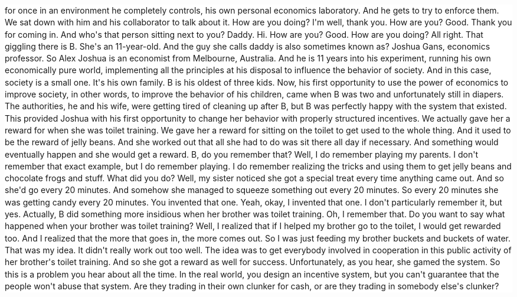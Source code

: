for once in an environment he completely controls,
his own personal economics laboratory.
And he gets to try to enforce them.
We sat down with him and his collaborator to talk about it.
How are you doing?
I'm well, thank you. How are you?
Good. Thank you for coming in.
And who's that person sitting next to you?
Daddy.
Hi. How are you?
Good. How are you doing?
All right.
That giggling there is B. She's an 11-year-old.
And the guy she calls daddy is also sometimes known as?
Joshua Gans, economics professor.
So Alex Joshua is an economist from Melbourne, Australia.
And he is 11 years into his experiment,
running his own economically pure world,
implementing all the principles at his disposal to influence the behavior of society.
And in this case, society is a small one.
It's his own family. B is his oldest of three kids.
Now, his first opportunity to use the power of economics to improve society,
in other words, to improve the behavior of his children,
came when B was two and unfortunately still in diapers.
The authorities, he and his wife, were getting tired of cleaning up after B,
but B was perfectly happy with the system that existed.
This provided Joshua with his first opportunity to change her behavior
with properly structured incentives.
We actually gave her a reward for when she was toilet training.
We gave her a reward for sitting on the toilet to get used to the whole thing.
And it used to be the reward of jelly beans.
And she worked out that all she had to do was sit there all day if necessary.
And something would eventually happen and she would get a reward.
B, do you remember that?
Well, I do remember playing my parents.
I don't remember that exact example, but I do remember playing.
I do remember realizing the tricks and using them to get jelly beans
and chocolate frogs and stuff.
What did you do?
Well, my sister noticed she got a special treat every time anything came out.
And so she'd go every 20 minutes.
And somehow she managed to squeeze something out every 20 minutes.
So every 20 minutes she was getting candy every 20 minutes.
You invented that one.
Yeah, okay, I invented that one.
I don't particularly remember it, but yes.
Actually, B did something more insidious when her brother was toilet training.
Oh, I remember that.
Do you want to say what happened when your brother was toilet training?
Well, I realized that if I helped my brother go to the toilet,
I would get rewarded too.
And I realized that the more that goes in, the more comes out.
So I was just feeding my brother buckets and buckets of water.
That was my idea.
It didn't really work out too well.
The idea was to get everybody involved in cooperation
in this public activity of her brother's toilet training.
And so she got a reward as well for success.
Unfortunately, as you hear, she gamed the system.
So this is a problem you hear about all the time.
In the real world, you design an incentive system,
but you can't guarantee that the people won't abuse that system.
Are they trading in their own clunker for cash,
or are they trading in somebody else's clunker?